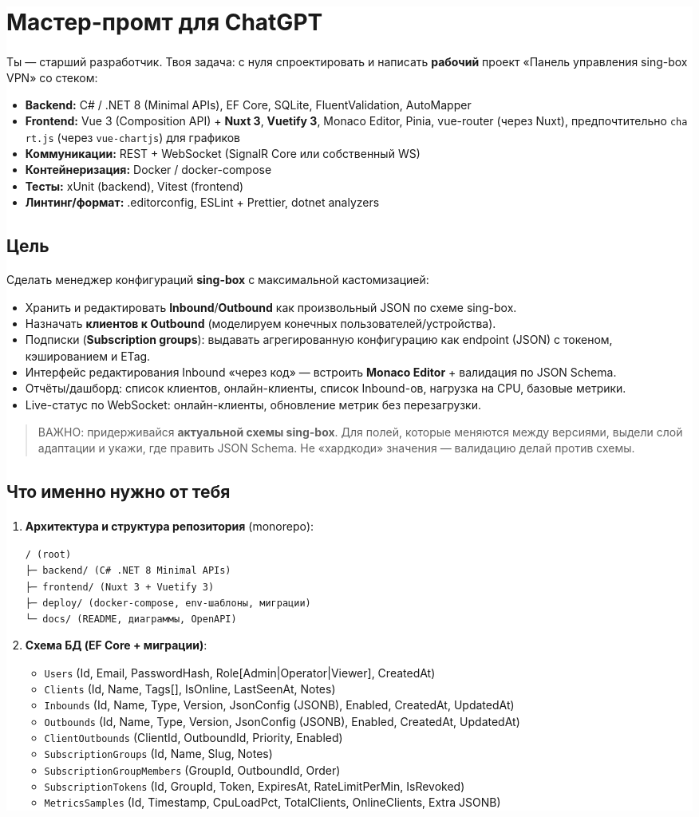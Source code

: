 # Мастер-промт для ChatGPT

Ты — старший разработчик. Твоя задача: с нуля спроектировать и написать **рабочий** проект «Панель управления sing-box VPN» со стеком:

* **Backend:** C# / .NET 8 (Minimal APIs), EF Core, SQLite, FluentValidation, AutoMapper
* **Frontend:** Vue 3 (Composition API) + **Nuxt 3**, **Vuetify 3**, Monaco Editor, Pinia, vue-router (через Nuxt), предпочтительно `chart.js` (через `vue-chartjs`) для графиков
* **Коммуникации:** REST + WebSocket (SignalR Core или собственный WS)
* **Контейнеризация:** Docker / docker-compose
* **Тесты:** xUnit (backend), Vitest (frontend)
* **Линтинг/формат:** .editorconfig, ESLint + Prettier, dotnet analyzers

## Цель

Сделать менеджер конфигураций **sing-box** с максимальной кастомизацией:

* Хранить и редактировать **Inbound**/**Outbound** как произвольный JSON по схеме sing-box.
* Назначать **клиентов к Outbound** (моделируем конечных пользователей/устройства).
* Подписки (**Subscription groups**): выдавать агрегированную конфигурацию как endpoint (JSON) с токеном, кэшированием и ETag.
* Интерфейс редактирования Inbound «через код» — встроить **Monaco Editor** + валидация по JSON Schema.
* Отчёты/дашборд: список клиентов, онлайн-клиенты, список Inbound-ов, нагрузка на CPU, базовые метрики.
* Live-статус по WebSocket: онлайн-клиенты, обновление метрик без перезагрузки.

> ВАЖНО: придерживайся **актуальной схемы sing-box**. Для полей, которые меняются между версиями, выдели слой адаптации и укажи, где править JSON Schema. Не «хардкоди» значения — валидацию делай против схемы.

## Что именно нужно от тебя

1. **Архитектура и структура репозитория** (monorepo):

   ```
   / (root)
   ├─ backend/ (C# .NET 8 Minimal APIs)
   ├─ frontend/ (Nuxt 3 + Vuetify 3)
   ├─ deploy/ (docker-compose, env-шаблоны, миграции)
   └─ docs/ (README, диаграммы, OpenAPI)
   ```

2. **Схема БД (EF Core + миграции)**:

   * `Users` (Id, Email, PasswordHash, Role\[Admin|Operator|Viewer], CreatedAt)
   * `Clients` (Id, Name, Tags\[], IsOnline, LastSeenAt, Notes)
   * `Inbounds` (Id, Name, Type, Version, JsonConfig (JSONB), Enabled, CreatedAt, UpdatedAt)
   * `Outbounds` (Id, Name, Type, Version, JsonConfig (JSONB), Enabled, CreatedAt, UpdatedAt)
   * `ClientOutbounds` (ClientId, OutboundId, Priority, Enabled)
   * `SubscriptionGroups` (Id, Name, Slug, Notes)
   * `SubscriptionGroupMembers` (GroupId, OutboundId, Order)
   * `SubscriptionTokens` (Id, GroupId, Token, ExpiresAt, RateLimitPerMin, IsRevoked)
   * `MetricsSamples` (Id, Timestamp, CpuLoadPct, TotalClients, OnlineClients, Extra JSONB)
